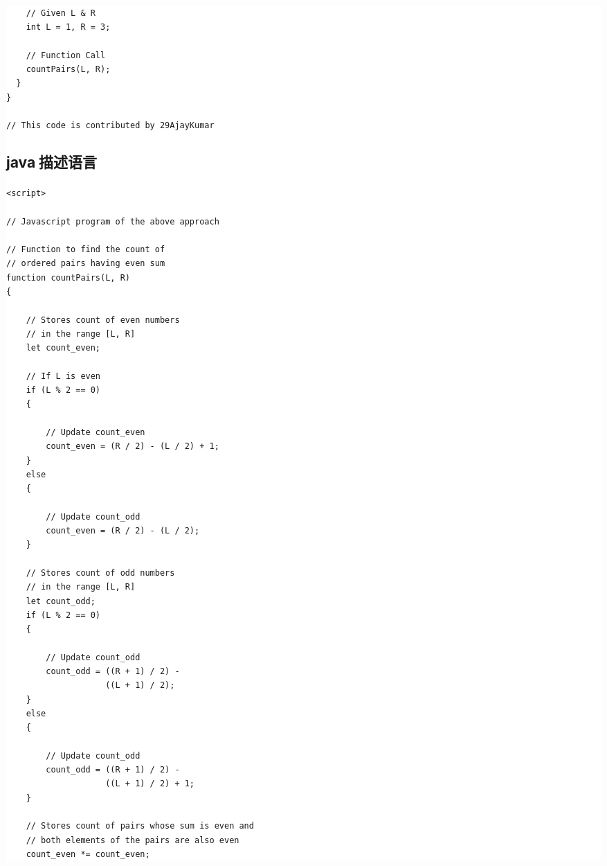 ```
    // Given L & R
    int L = 1, R = 3;

    // Function Call
    countPairs(L, R);
  }
}

// This code is contributed by 29AjayKumar
```

## java 描述语言

```
<script>

// Javascript program of the above approach

// Function to find the count of
// ordered pairs having even sum
function countPairs(L, R)
{

    // Stores count of even numbers
    // in the range [L, R]
    let count_even;

    // If L is even
    if (L % 2 == 0)
    {

        // Update count_even
        count_even = (R / 2) - (L / 2) + 1;
    }
    else
    {

        // Update count_odd
        count_even = (R / 2) - (L / 2);
    }

    // Stores count of odd numbers
    // in the range [L, R]
    let count_odd;
    if (L % 2 == 0)
    {

        // Update count_odd
        count_odd = ((R + 1) / 2) -
                    ((L + 1) / 2);
    }
    else
    {

        // Update count_odd
        count_odd = ((R + 1) / 2) -
                    ((L + 1) / 2) + 1;
    }

    // Stores count of pairs whose sum is even and
    // both elements of the pairs are also even
    count_even *= count_even;

```